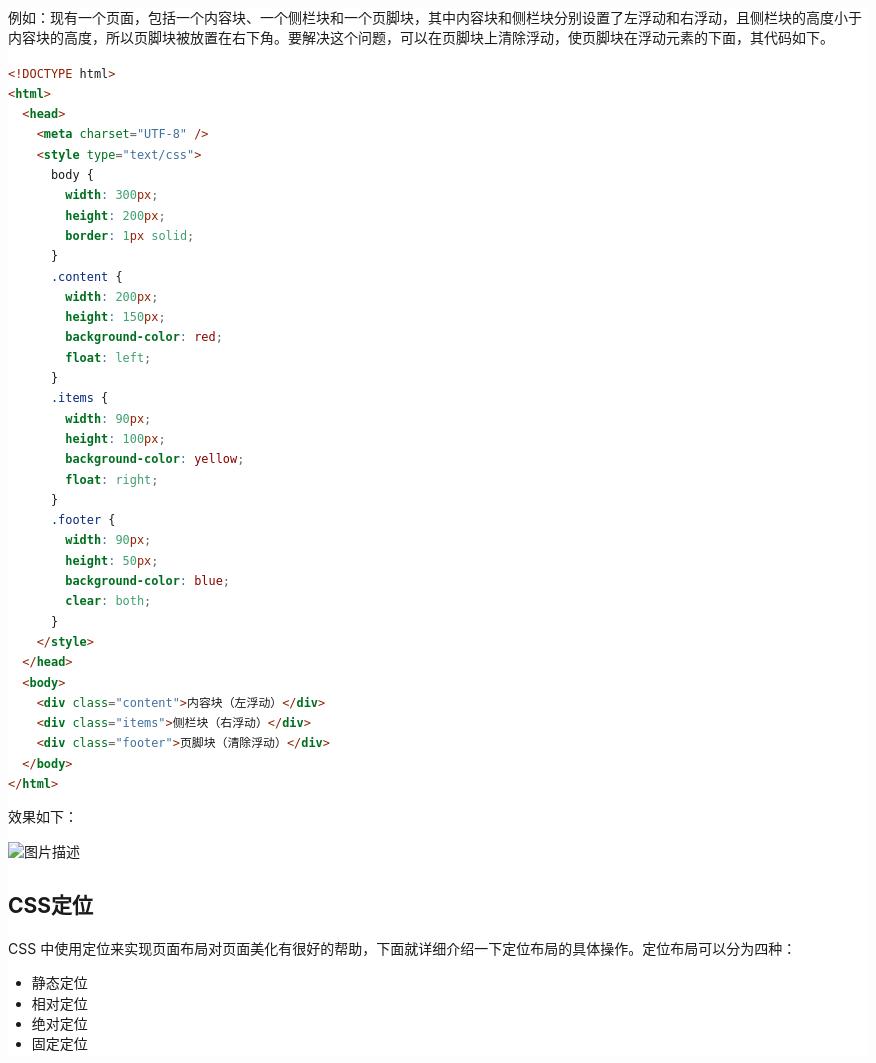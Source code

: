 例如：现有一个页面，包括一个内容块、一个侧栏块和一个页脚块，其中内容块和侧栏块分别设置了左浮动和右浮动，且侧栏块的高度小于内容块的高度，所以页脚块被放置在右下角。要解决这个问题，可以在页脚块上清除浮动，使页脚块在浮动元素的下面，其代码如下。

```html
<!DOCTYPE html>
<html>
  <head>
    <meta charset="UTF-8" />
    <style type="text/css">
      body {
        width: 300px;
        height: 200px;
        border: 1px solid;
      }
      .content {
        width: 200px;
        height: 150px;
        background-color: red;
        float: left;
      }
      .items {
        width: 90px;
        height: 100px;
        background-color: yellow;
        float: right;
      }
      .footer {
        width: 90px;
        height: 50px;
        background-color: blue;
        clear: both;
      }
    </style>
  </head>
  <body>
    <div class="content">内容块（左浮动）</div>
    <div class="items">侧栏块（右浮动）</div>
    <div class="footer">页脚块（清除浮动）</div>
  </body>
</html>
```

效果如下：

![图片描述](https://gitee.com/Dye/statics/raw/master/img/202201151613278.png)

## CSS定位

CSS 中使用定位来实现页面布局对页面美化有很好的帮助，下面就详细介绍一下定位布局的具体操作。定位布局可以分为四种：

- 静态定位
- 相对定位
- 绝对定位
- 固定定位
